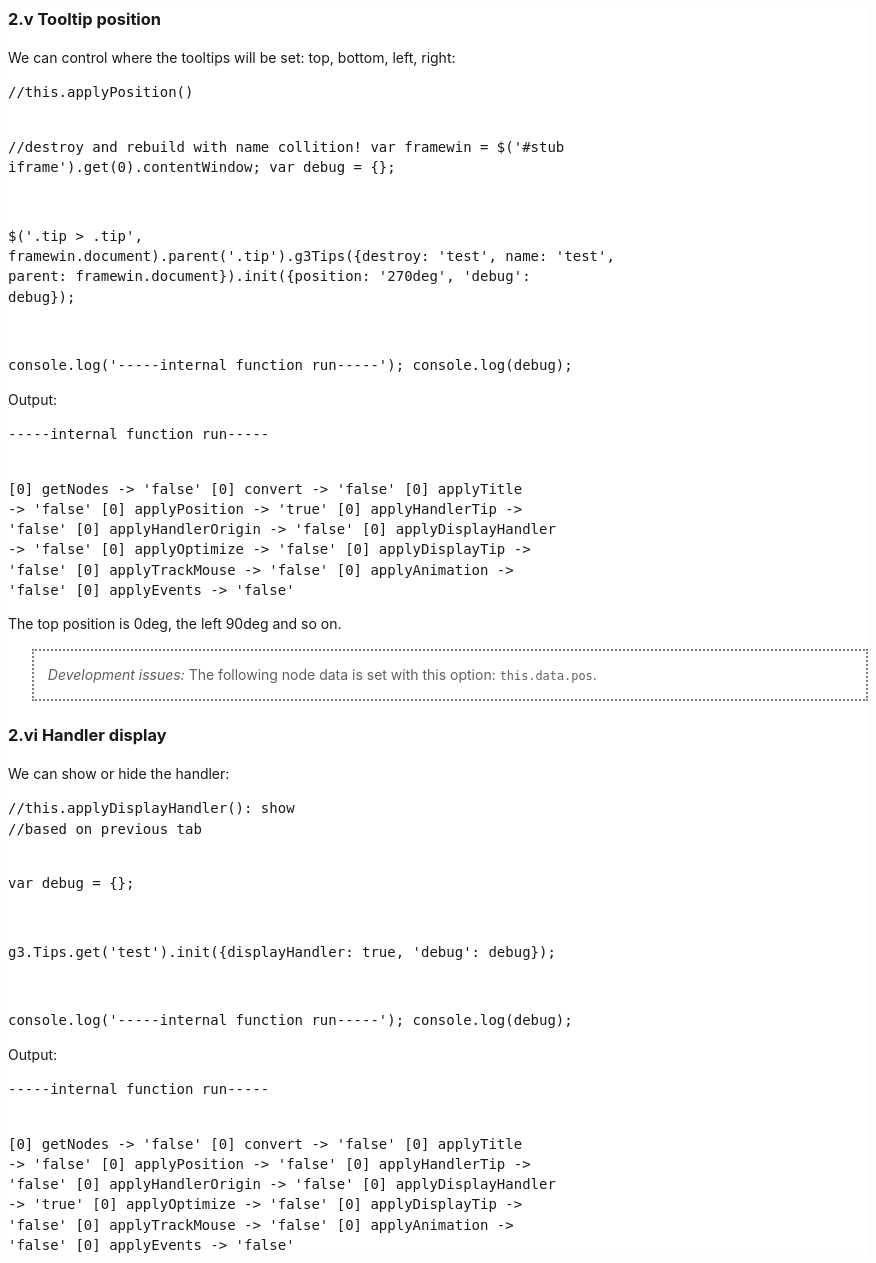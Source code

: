 <h3>2.v Tooltip position</h3>
<p>We can control where the tooltips will be set: top, bottom, left, right:</p>
<pre>
//this.applyPosition()

//destroy and rebuild with name collition!
var framewin = $('#stub iframe').get(0).contentWindow;
var debug = {};

$('.tip > .tip', framewin.document).parent('.tip').g3Tips({destroy: 'test', name: 'test', parent: framewin.document}).init({position: '270deg', 'debug': debug});

console.log('-----internal function run-----');
console.log(debug);
</pre>
<p>Output:</p>
<pre>
-----internal function run-----

   [0] getNodes -> 'false'
   [0] convert -> 'false'
   [0] applyTitle -> 'false'
   [0] applyPosition -> 'true'
   [0] applyHandlerTip -> 'false'
   [0] applyHandlerOrigin -> 'false'
   [0] applyDisplayHandler -> 'false'
   [0] applyOptimize -> 'false'
   [0] applyDisplayTip -> 'false'
   [0] applyTrackMouse -> 'false'
   [0] applyAnimation -> 'false'
   [0] applyEvents -> 'false'
</pre>
<p>The top position is 0deg, the left 90deg and so on.</p>
<blockquote style="border: 2px gray dotted"><p><i>Development issues:</i> The following node data is set with this option: <code>this.data.pos</code>.</p>
</blockquote>

<h3>2.vi Handler display</h3>
<p>We can show or hide the handler:</p>
<pre>
//this.applyDisplayHandler(): show
//based on previous tab

var debug = {};

g3.Tips.get('test').init({displayHandler: true, 'debug': debug});

console.log('-----internal function run-----');
console.log(debug);
</pre>
<p>Output:</p>
<pre>
-----internal function run-----

   [0] getNodes -> 'false'
   [0] convert -> 'false'
   [0] applyTitle -> 'false'
   [0] applyPosition -> 'false'
   [0] applyHandlerTip -> 'false'
   [0] applyHandlerOrigin -> 'false'
   [0] applyDisplayHandler -> 'true'
   [0] applyOptimize -> 'false'
   [0] applyDisplayTip -> 'false'
   [0] applyTrackMouse -> 'false'
   [0] applyAnimation -> 'false'
   [0] applyEvents -> 'false'
</pre>